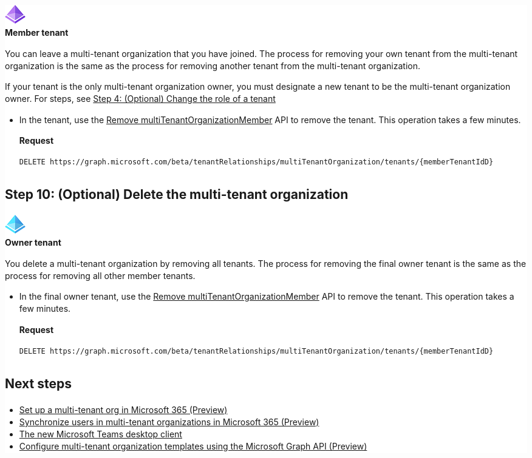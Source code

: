 ![Icon for the member tenant.](./media/common/icon-tenant-member.png)<br/>**Member tenant**

You can leave a multi-tenant organization that you have joined. The process for removing your own tenant from the multi-tenant organization is the same as the process for removing another tenant from the multi-tenant organization.

If your tenant is the only multi-tenant organization owner, you must designate a new tenant to be the multi-tenant organization owner. For steps, see [Step 4: (Optional) Change the role of a tenant](#step-4-optional-change-the-role-of-a-tenant) 

- In the tenant, use the [Remove multiTenantOrganizationMember](/graph/api/multitenantorganization-delete-tenants) API to remove the tenant. This operation takes a few minutes.

    **Request**

    ```http
    DELETE https://graph.microsoft.com/beta/tenantRelationships/multiTenantOrganization/tenants/{memberTenantIdD}
    ```

## Step 10: (Optional) Delete the multi-tenant organization

![Icon for the owner tenant.](./media/common/icon-tenant-owner.png)<br/>**Owner tenant**

You delete a multi-tenant organization by removing all tenants. The process for removing the final owner tenant is the same as the process for removing all other member tenants.

- In the final owner tenant, use the [Remove multiTenantOrganizationMember](/graph/api/multitenantorganization-delete-tenants) API to remove the tenant. This operation takes a few minutes.

    **Request**

    ```http
    DELETE https://graph.microsoft.com/beta/tenantRelationships/multiTenantOrganization/tenants/{memberTenantIdD}
    ```

## Next steps

- [Set up a multi-tenant org in Microsoft 365 (Preview)](/microsoft-365/enterprise/set-up-multi-tenant-org)
- [Synchronize users in multi-tenant organizations in Microsoft 365 (Preview)](/microsoft-365/enterprise/sync-users-multi-tenant-orgs)
- [The new Microsoft Teams desktop client](/microsoftteams/new-teams-desktop-admin)
- [Configure multi-tenant organization templates using the Microsoft Graph API (Preview)](./multi-tenant-organization-configure-templates.md)
